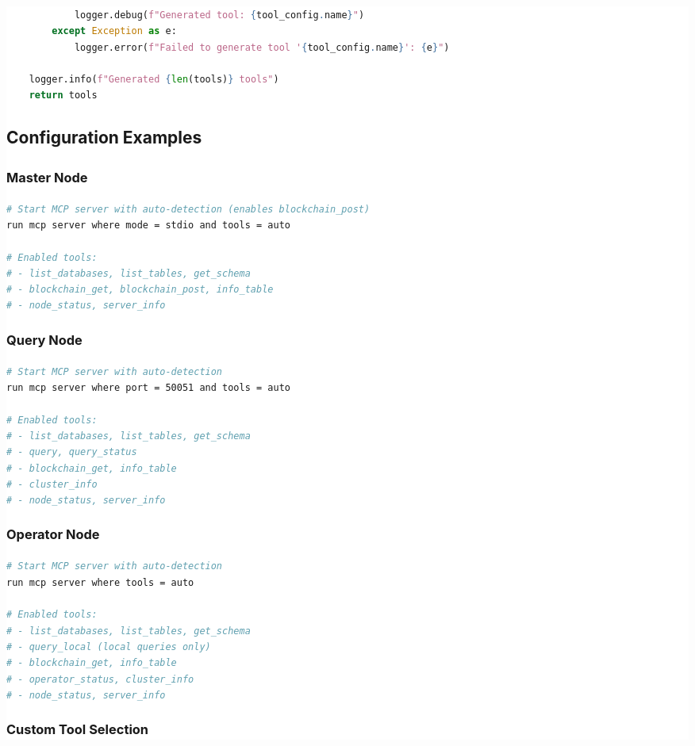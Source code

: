 ```python
            logger.debug(f"Generated tool: {tool_config.name}")
        except Exception as e:
            logger.error(f"Failed to generate tool '{tool_config.name}': {e}")

    logger.info(f"Generated {len(tools)} tools")
    return tools
```

## Configuration Examples

### Master Node

```bash
# Start MCP server with auto-detection (enables blockchain_post)
run mcp server where mode = stdio and tools = auto

# Enabled tools:
# - list_databases, list_tables, get_schema
# - blockchain_get, blockchain_post, info_table
# - node_status, server_info
```

### Query Node

```bash
# Start MCP server with auto-detection
run mcp server where port = 50051 and tools = auto

# Enabled tools:
# - list_databases, list_tables, get_schema
# - query, query_status
# - blockchain_get, info_table
# - cluster_info
# - node_status, server_info
```

### Operator Node

```bash
# Start MCP server with auto-detection
run mcp server where tools = auto

# Enabled tools:
# - list_databases, list_tables, get_schema
# - query_local (local queries only)
# - blockchain_get, info_table
# - operator_status, cluster_info
# - node_status, server_info
```

### Custom Tool Selection

